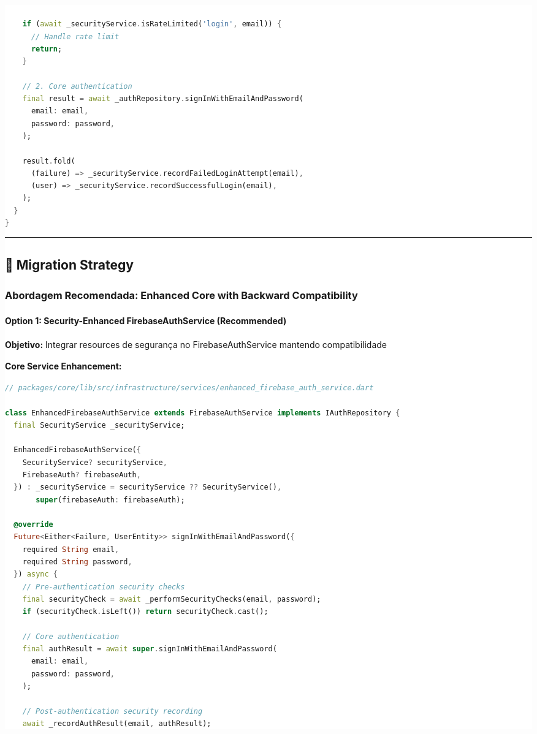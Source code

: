 ```dart

    if (await _securityService.isRateLimited('login', email)) {
      // Handle rate limit
      return;
    }

    // 2. Core authentication
    final result = await _authRepository.signInWithEmailAndPassword(
      email: email,
      password: password,
    );

    result.fold(
      (failure) => _securityService.recordFailedLoginAttempt(email),
      (user) => _securityService.recordSuccessfulLogin(email),
    );
  }
}
```

---

## 🚀 Migration Strategy

### **Abordagem Recomendada: Enhanced Core with Backward Compatibility**

#### **Option 1: Security-Enhanced FirebaseAuthService (Recommended)**

**Objetivo:** Integrar resources de segurança no FirebaseAuthService mantendo compatibilidade

**Core Service Enhancement:**
```dart
// packages/core/lib/src/infrastructure/services/enhanced_firebase_auth_service.dart

class EnhancedFirebaseAuthService extends FirebaseAuthService implements IAuthRepository {
  final SecurityService _securityService;

  EnhancedFirebaseAuthService({
    SecurityService? securityService,
    FirebaseAuth? firebaseAuth,
  }) : _securityService = securityService ?? SecurityService(),
       super(firebaseAuth: firebaseAuth);

  @override
  Future<Either<Failure, UserEntity>> signInWithEmailAndPassword({
    required String email,
    required String password,
  }) async {
    // Pre-authentication security checks
    final securityCheck = await _performSecurityChecks(email, password);
    if (securityCheck.isLeft()) return securityCheck.cast();

    // Core authentication
    final authResult = await super.signInWithEmailAndPassword(
      email: email,
      password: password,
    );

    // Post-authentication security recording
    await _recordAuthResult(email, authResult);

```